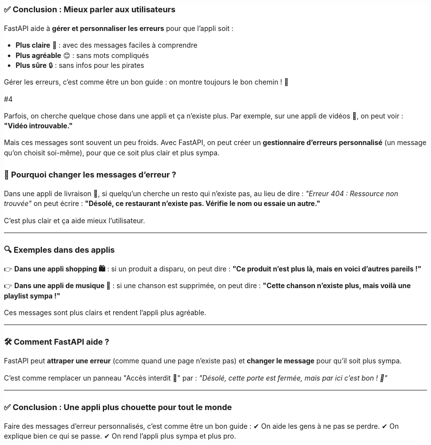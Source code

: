 
### ✅ Conclusion : Mieux parler aux utilisateurs

FastAPI aide à **gérer et personnaliser les erreurs** pour que l’appli soit :

* **Plus claire** 🧐 : avec des messages faciles à comprendre
* **Plus agréable** 😊 : sans mots compliqués
* **Plus sûre** 🔒 : sans infos pour les pirates

Gérer les erreurs, c’est comme être un bon guide : on montre toujours le bon chemin ! 🚀


#4

Parfois, on cherche quelque chose dans une appli et ça n’existe plus. Par exemple, sur une appli de vidéos 🎥, on peut voir : **"Vidéo introuvable."**

Mais ces messages sont souvent un peu froids. Avec FastAPI, on peut créer un **gestionnaire d’erreurs personnalisé** (un message qu’on choisit soi-même), pour que ce soit plus clair et plus sympa.

### 🎯 Pourquoi changer les messages d’erreur ?

Dans une appli de livraison 🍔, si quelqu’un cherche un resto qui n’existe pas, au lieu de dire :
*"Erreur 404 : Ressource non trouvée"*
on peut écrire :
**"Désolé, ce restaurant n’existe pas. Vérifie le nom ou essaie un autre."**

C’est plus clair et ça aide mieux l’utilisateur.

---

### 🔍 Exemples dans des applis

👉 **Dans une appli shopping 🛍️** : si un produit a disparu, on peut dire :
**"Ce produit n’est plus là, mais en voici d’autres pareils !"**

👉 **Dans une appli de musique 🎵** : si une chanson est supprimée, on peut dire :
**"Cette chanson n’existe plus, mais voilà une playlist sympa !"**

Ces messages sont plus clairs et rendent l’appli plus agréable.

---

### 🛠️ Comment FastAPI aide ?

FastAPI peut **attraper une erreur** (comme quand une page n’existe pas) et **changer le message** pour qu’il soit plus sympa.

C’est comme remplacer un panneau "Accès interdit 🚫" par :
*"Désolé, cette porte est fermée, mais par ici c’est bon ! 🚶"*

---

### ✅ Conclusion : Une appli plus chouette pour tout le monde

Faire des messages d’erreur personnalisés, c’est comme être un bon guide :
✔ On aide les gens à ne pas se perdre.
✔ On explique bien ce qui se passe.
✔ On rend l’appli plus sympa et plus pro.
